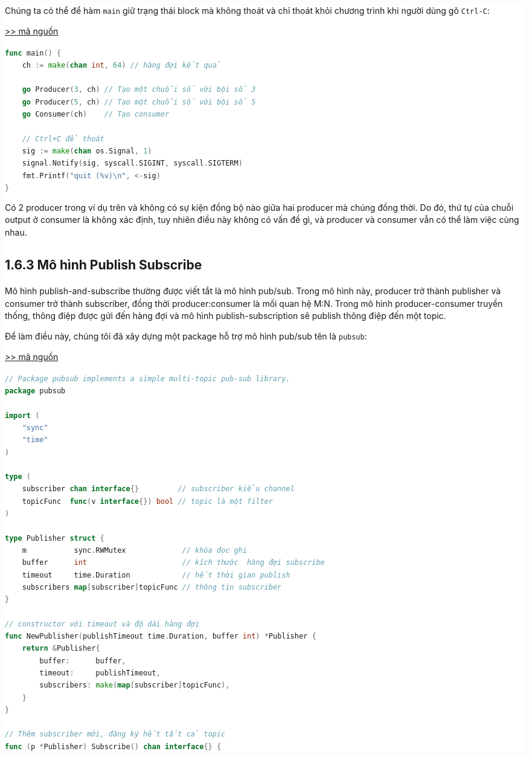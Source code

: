 Chúng ta có thể để hàm `main` giữ trạng thái block mà không thoát và chỉ  thoát khỏi chương trình khi người dùng gõ `Ctrl-C`: 

[>> mã nguồn](../examples/ch1/ch1.6/2-producer-consumer/example-2/main.go)

```go
func main() {
    ch := make(chan int, 64) // hàng đợi kết quả

    go Producer(3, ch) // Tạo một chuỗi số với bội số 3
    go Producer(5, ch) // Tạo một chuỗi số với bội số 5
    go Consumer(ch)    // Tạo consumer

    // Ctrl+C để thoát
    sig := make(chan os.Signal, 1)
    signal.Notify(sig, syscall.SIGINT, syscall.SIGTERM)
    fmt.Printf("quit (%v)\n", <-sig)
}
```

Có 2 producer trong ví dụ trên và không có sự kiện đồng bộ nào giữa hai producer mà chúng đồng thời. Do đó, thứ tự của chuỗi output ở consumer là không xác định, tuy nhiên điều này không có vấn đề gì, và producer và consumer vẫn có thể làm việc cùng nhau.

## 1.6.3 Mô hình Publish Subscribe

Mô hình publish-and-subscribe thường được viết tắt là mô hình pub/sub. Trong mô hình này, producer trở thành publisher và consumer  trở thành subscriber, đồng thời producer:consumer là mối quan hệ M:N. Trong mô hình producer-consumer truyền thống, thông điệp được gửi đến hàng đợi và mô hình publish-subscription sẽ publish thông điệp đến một topic.

Để làm điều này, chúng tôi đã xây dựng một package  hỗ trợ mô hình pub/sub  tên là `pubsub`:

[>> mã nguồn](../examples/ch1/ch1.6/3-pubsub/example-1/pubsub/pubsub.go)

```go
// Package pubsub implements a simple multi-topic pub-sub library.
package pubsub

import (
    "sync"
    "time"
)

type (
    subscriber chan interface{}         // subscriber kiểu channel
    topicFunc  func(v interface{}) bool // topic là một filter
)

type Publisher struct {
    m           sync.RWMutex             // khóa đọc ghi
    buffer      int                      // kích thước  hàng đợi subscribe
    timeout     time.Duration            // hết thời gian publish
    subscribers map[subscriber]topicFunc // thông tin subscriber
}

// constructor với timeout và độ dài hàng đợi
func NewPublisher(publishTimeout time.Duration, buffer int) *Publisher {
    return &Publisher{
        buffer:      buffer,
        timeout:     publishTimeout,
        subscribers: make(map[subscriber]topicFunc),
    }
}

// Thêm subscriber mới, đăng ký hết tất cả topic
func (p *Publisher) Subscribe() chan interface{} {
```